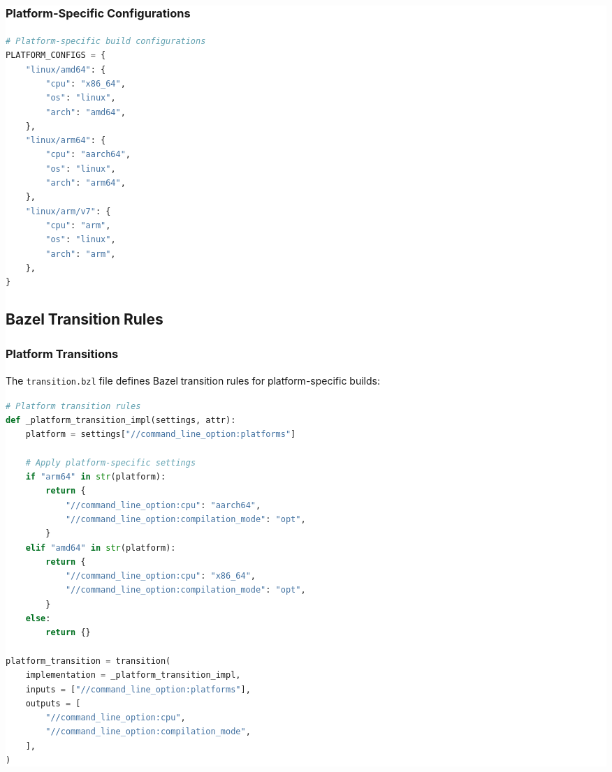 ### Platform-Specific Configurations

```python
# Platform-specific build configurations
PLATFORM_CONFIGS = {
    "linux/amd64": {
        "cpu": "x86_64",
        "os": "linux",
        "arch": "amd64",
    },
    "linux/arm64": {
        "cpu": "aarch64",
        "os": "linux",
        "arch": "arm64",
    },
    "linux/arm/v7": {
        "cpu": "arm",
        "os": "linux",
        "arch": "arm",
    },
}
```

## Bazel Transition Rules

### Platform Transitions

The `transition.bzl` file defines Bazel transition rules for platform-specific builds:

```python
# Platform transition rules
def _platform_transition_impl(settings, attr):
    platform = settings["//command_line_option:platforms"]
    
    # Apply platform-specific settings
    if "arm64" in str(platform):
        return {
            "//command_line_option:cpu": "aarch64",
            "//command_line_option:compilation_mode": "opt",
        }
    elif "amd64" in str(platform):
        return {
            "//command_line_option:cpu": "x86_64",
            "//command_line_option:compilation_mode": "opt",
        }
    else:
        return {}

platform_transition = transition(
    implementation = _platform_transition_impl,
    inputs = ["//command_line_option:platforms"],
    outputs = [
        "//command_line_option:cpu",
        "//command_line_option:compilation_mode",
    ],
)
```
